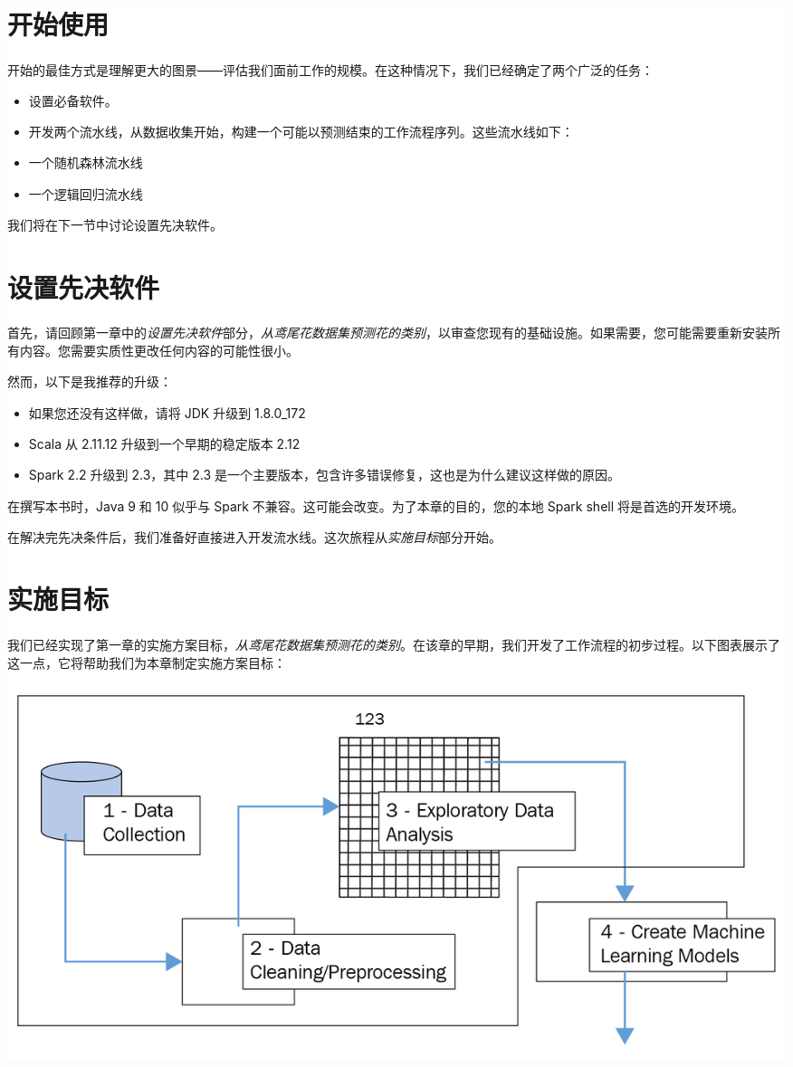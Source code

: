 # 开始使用

开始的最佳方式是理解更大的图景——评估我们面前工作的规模。在这种情况下，我们已经确定了两个广泛的任务：

+   设置必备软件。

+   开发两个流水线，从数据收集开始，构建一个可能以预测结束的工作流程序列。这些流水线如下：

+   一个随机森林流水线

+   一个逻辑回归流水线

我们将在下一节中讨论设置先决软件。

# 设置先决软件

首先，请回顾第一章中的*设置先决软件*部分，*从鸢尾花数据集预测花的类别*，以审查您现有的基础设施。如果需要，您可能需要重新安装所有内容。您需要实质性更改任何内容的可能性很小。

然而，以下是我推荐的升级：

+   如果您还没有这样做，请将 JDK 升级到 1.8.0_172

+   Scala 从 2.11.12 升级到一个早期的稳定版本 2.12

+   Spark 2.2 升级到 2.3，其中 2.3 是一个主要版本，包含许多错误修复，这也是为什么建议这样做的原因。

在撰写本书时，Java 9 和 10 似乎与 Spark 不兼容。这可能会改变。为了本章的目的，您的本地 Spark shell 将是首选的开发环境。

在解决完先决条件后，我们准备好直接进入开发流水线。这次旅程从*实施目标*部分开始。

# 实施目标

我们已经实现了第一章的实施方案目标，*从鸢尾花数据集预测花的类别*。在该章的早期，我们开发了工作流程的初步过程。以下图表展示了这一点，它将帮助我们为本章制定实施方案目标：

![图片](img/1ae72d8d-a9ba-4d16-88f5-cebbd65d6a66.png)

